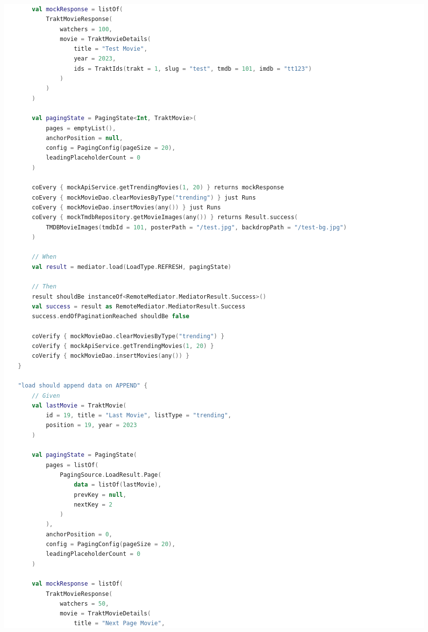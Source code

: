 ```kotlin
        val mockResponse = listOf(
            TraktMovieResponse(
                watchers = 100,
                movie = TraktMovieDetails(
                    title = "Test Movie",
                    year = 2023,
                    ids = TraktIds(trakt = 1, slug = "test", tmdb = 101, imdb = "tt123")
                )
            )
        )
        
        val pagingState = PagingState<Int, TraktMovie>(
            pages = emptyList(),
            anchorPosition = null,
            config = PagingConfig(pageSize = 20),
            leadingPlaceholderCount = 0
        )
        
        coEvery { mockApiService.getTrendingMovies(1, 20) } returns mockResponse
        coEvery { mockMovieDao.clearMoviesByType("trending") } just Runs
        coEvery { mockMovieDao.insertMovies(any()) } just Runs
        coEvery { mockTmdbRepository.getMovieImages(any()) } returns Result.success(
            TMDBMovieImages(tmdbId = 101, posterPath = "/test.jpg", backdropPath = "/test-bg.jpg")
        )
        
        // When
        val result = mediator.load(LoadType.REFRESH, pagingState)
        
        // Then
        result shouldBe instanceOf<RemoteMediator.MediatorResult.Success>()
        val success = result as RemoteMediator.MediatorResult.Success
        success.endOfPaginationReached shouldBe false
        
        coVerify { mockMovieDao.clearMoviesByType("trending") }
        coVerify { mockApiService.getTrendingMovies(1, 20) }
        coVerify { mockMovieDao.insertMovies(any()) }
    }
    
    "load should append data on APPEND" {
        // Given
        val lastMovie = TraktMovie(
            id = 19, title = "Last Movie", listType = "trending", 
            position = 19, year = 2023
        )
        
        val pagingState = PagingState(
            pages = listOf(
                PagingSource.LoadResult.Page(
                    data = listOf(lastMovie),
                    prevKey = null,
                    nextKey = 2
                )
            ),
            anchorPosition = 0,
            config = PagingConfig(pageSize = 20),
            leadingPlaceholderCount = 0
        )
        
        val mockResponse = listOf(
            TraktMovieResponse(
                watchers = 50,
                movie = TraktMovieDetails(
                    title = "Next Page Movie",
```